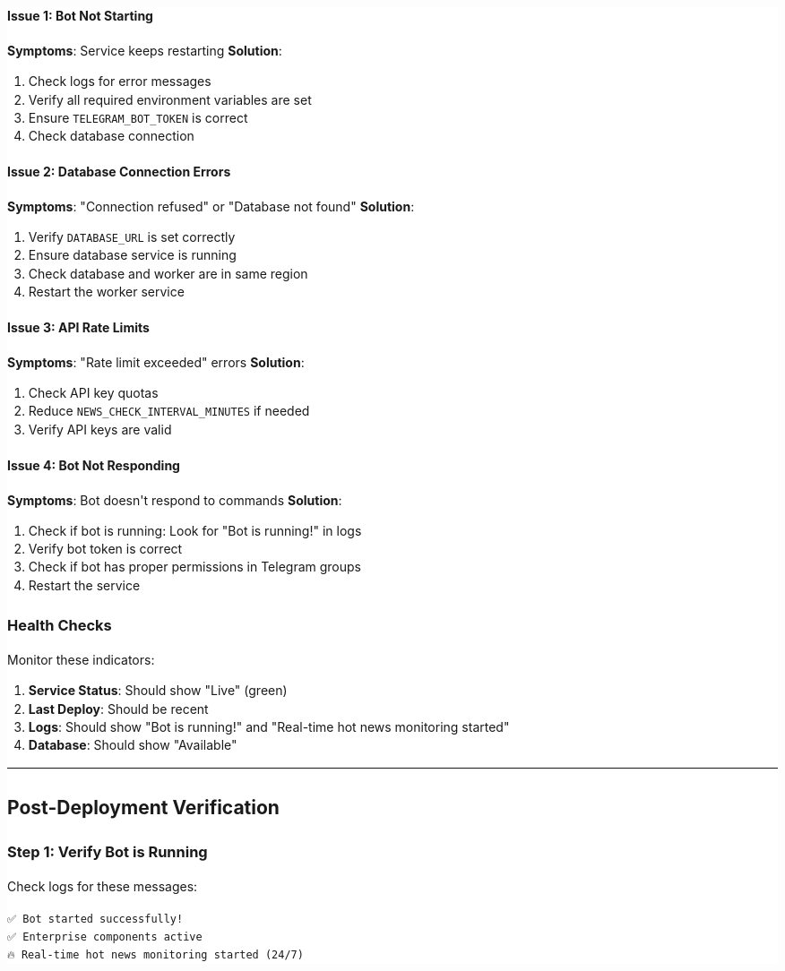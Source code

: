 #### Issue 1: Bot Not Starting

**Symptoms**: Service keeps restarting
**Solution**:
1. Check logs for error messages
2. Verify all required environment variables are set
3. Ensure `TELEGRAM_BOT_TOKEN` is correct
4. Check database connection

#### Issue 2: Database Connection Errors

**Symptoms**: "Connection refused" or "Database not found"
**Solution**:
1. Verify `DATABASE_URL` is set correctly
2. Ensure database service is running
3. Check database and worker are in same region
4. Restart the worker service

#### Issue 3: API Rate Limits

**Symptoms**: "Rate limit exceeded" errors
**Solution**:
1. Check API key quotas
2. Reduce `NEWS_CHECK_INTERVAL_MINUTES` if needed
3. Verify API keys are valid

#### Issue 4: Bot Not Responding

**Symptoms**: Bot doesn't respond to commands
**Solution**:
1. Check if bot is running: Look for "Bot is running!" in logs
2. Verify bot token is correct
3. Check if bot has proper permissions in Telegram groups
4. Restart the service

### Health Checks

Monitor these indicators:

1. **Service Status**: Should show "Live" (green)
2. **Last Deploy**: Should be recent
3. **Logs**: Should show "Bot is running!" and "Real-time hot news monitoring started"
4. **Database**: Should show "Available"

---

## Post-Deployment Verification

### Step 1: Verify Bot is Running

Check logs for these messages:
```
✅ Bot started successfully!
✅ Enterprise components active
🔥 Real-time hot news monitoring started (24/7)
```

